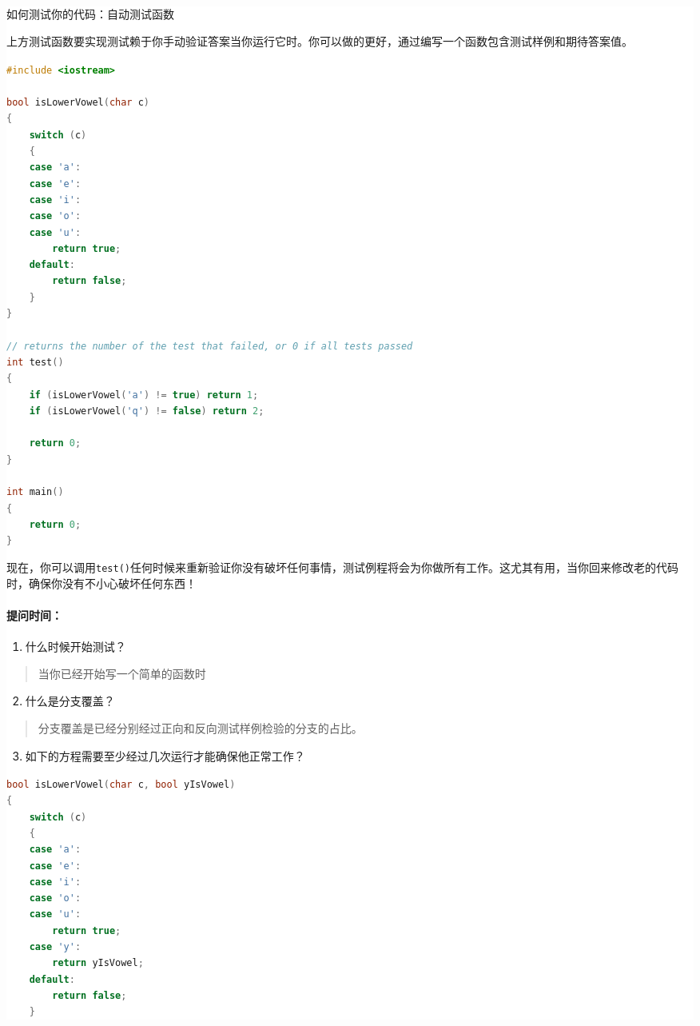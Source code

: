 如何测试你的代码：自动测试函数

上方测试函数要实现测试赖于你手动验证答案当你运行它时。你可以做的更好，通过编写一个函数包含测试样例和期待答案值。

```c++
#include <iostream>
 
bool isLowerVowel(char c)
{
    switch (c)
    {
    case 'a':
    case 'e':
    case 'i':
    case 'o':
    case 'u':
        return true;
    default:
        return false;
    }
}
 
// returns the number of the test that failed, or 0 if all tests passed
int test()
{
    if (isLowerVowel('a') != true) return 1;
    if (isLowerVowel('q') != false) return 2;
 
    return 0;
}
 
int main()
{
    return 0;
}
```

现在，你可以调用`test()`任何时候来重新验证你没有破坏任何事情，测试例程将会为你做所有工作。这尤其有用，当你回来修改老的代码时，确保你没有不小心破坏任何东西！



#### 提问时间：

1) 什么时候开始测试？

> 当你已经开始写一个简单的函数时

2) 什么是分支覆盖？

>  分支覆盖是已经分别经过正向和反向测试样例检验的分支的占比。

3) 如下的方程需要至少经过几次运行才能确保他正常工作？

```c++
bool isLowerVowel(char c, bool yIsVowel)
{
    switch (c)
    {
    case 'a':
    case 'e':
    case 'i':
    case 'o':
    case 'u':
        return true;
    case 'y':
        return yIsVowel;
    default:
        return false;
    }
```
